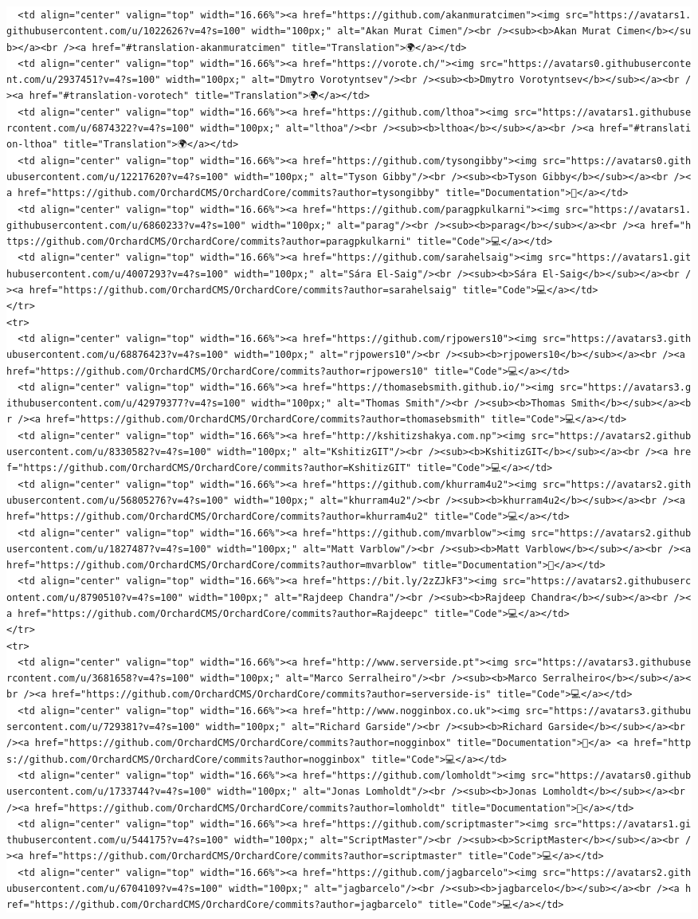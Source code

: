       <td align="center" valign="top" width="16.66%"><a href="https://github.com/akanmuratcimen"><img src="https://avatars1.githubusercontent.com/u/1022626?v=4?s=100" width="100px;" alt="Akan Murat Cimen"/><br /><sub><b>Akan Murat Cimen</b></sub></a><br /><a href="#translation-akanmuratcimen" title="Translation">🌍</a></td>
      <td align="center" valign="top" width="16.66%"><a href="https://vorote.ch/"><img src="https://avatars0.githubusercontent.com/u/2937451?v=4?s=100" width="100px;" alt="Dmytro Vorotyntsev"/><br /><sub><b>Dmytro Vorotyntsev</b></sub></a><br /><a href="#translation-vorotech" title="Translation">🌍</a></td>
      <td align="center" valign="top" width="16.66%"><a href="https://github.com/lthoa"><img src="https://avatars1.githubusercontent.com/u/6874322?v=4?s=100" width="100px;" alt="lthoa"/><br /><sub><b>lthoa</b></sub></a><br /><a href="#translation-lthoa" title="Translation">🌍</a></td>
      <td align="center" valign="top" width="16.66%"><a href="https://github.com/tysongibby"><img src="https://avatars0.githubusercontent.com/u/12217620?v=4?s=100" width="100px;" alt="Tyson Gibby"/><br /><sub><b>Tyson Gibby</b></sub></a><br /><a href="https://github.com/OrchardCMS/OrchardCore/commits?author=tysongibby" title="Documentation">📖</a></td>
      <td align="center" valign="top" width="16.66%"><a href="https://github.com/paragpkulkarni"><img src="https://avatars1.githubusercontent.com/u/6860233?v=4?s=100" width="100px;" alt="parag"/><br /><sub><b>parag</b></sub></a><br /><a href="https://github.com/OrchardCMS/OrchardCore/commits?author=paragpkulkarni" title="Code">💻</a></td>
      <td align="center" valign="top" width="16.66%"><a href="https://github.com/sarahelsaig"><img src="https://avatars1.githubusercontent.com/u/4007293?v=4?s=100" width="100px;" alt="Sára El-Saig"/><br /><sub><b>Sára El-Saig</b></sub></a><br /><a href="https://github.com/OrchardCMS/OrchardCore/commits?author=sarahelsaig" title="Code">💻</a></td>
    </tr>
    <tr>
      <td align="center" valign="top" width="16.66%"><a href="https://github.com/rjpowers10"><img src="https://avatars3.githubusercontent.com/u/68876423?v=4?s=100" width="100px;" alt="rjpowers10"/><br /><sub><b>rjpowers10</b></sub></a><br /><a href="https://github.com/OrchardCMS/OrchardCore/commits?author=rjpowers10" title="Code">💻</a></td>
      <td align="center" valign="top" width="16.66%"><a href="https://thomasebsmith.github.io/"><img src="https://avatars3.githubusercontent.com/u/42979377?v=4?s=100" width="100px;" alt="Thomas Smith"/><br /><sub><b>Thomas Smith</b></sub></a><br /><a href="https://github.com/OrchardCMS/OrchardCore/commits?author=thomasebsmith" title="Code">💻</a></td>
      <td align="center" valign="top" width="16.66%"><a href="http://kshitizshakya.com.np"><img src="https://avatars2.githubusercontent.com/u/8330582?v=4?s=100" width="100px;" alt="KshitizGIT"/><br /><sub><b>KshitizGIT</b></sub></a><br /><a href="https://github.com/OrchardCMS/OrchardCore/commits?author=KshitizGIT" title="Code">💻</a></td>
      <td align="center" valign="top" width="16.66%"><a href="https://github.com/khurram4u2"><img src="https://avatars2.githubusercontent.com/u/56805276?v=4?s=100" width="100px;" alt="khurram4u2"/><br /><sub><b>khurram4u2</b></sub></a><br /><a href="https://github.com/OrchardCMS/OrchardCore/commits?author=khurram4u2" title="Code">💻</a></td>
      <td align="center" valign="top" width="16.66%"><a href="https://github.com/mvarblow"><img src="https://avatars2.githubusercontent.com/u/1827487?v=4?s=100" width="100px;" alt="Matt Varblow"/><br /><sub><b>Matt Varblow</b></sub></a><br /><a href="https://github.com/OrchardCMS/OrchardCore/commits?author=mvarblow" title="Documentation">📖</a></td>
      <td align="center" valign="top" width="16.66%"><a href="https://bit.ly/2zZJkF3"><img src="https://avatars2.githubusercontent.com/u/8790510?v=4?s=100" width="100px;" alt="Rajdeep Chandra"/><br /><sub><b>Rajdeep Chandra</b></sub></a><br /><a href="https://github.com/OrchardCMS/OrchardCore/commits?author=Rajdeepc" title="Code">💻</a></td>
    </tr>
    <tr>
      <td align="center" valign="top" width="16.66%"><a href="http://www.serverside.pt"><img src="https://avatars3.githubusercontent.com/u/3681658?v=4?s=100" width="100px;" alt="Marco Serralheiro"/><br /><sub><b>Marco Serralheiro</b></sub></a><br /><a href="https://github.com/OrchardCMS/OrchardCore/commits?author=serverside-is" title="Code">💻</a></td>
      <td align="center" valign="top" width="16.66%"><a href="http://www.nogginbox.co.uk"><img src="https://avatars3.githubusercontent.com/u/729381?v=4?s=100" width="100px;" alt="Richard Garside"/><br /><sub><b>Richard Garside</b></sub></a><br /><a href="https://github.com/OrchardCMS/OrchardCore/commits?author=nogginbox" title="Documentation">📖</a> <a href="https://github.com/OrchardCMS/OrchardCore/commits?author=nogginbox" title="Code">💻</a></td>
      <td align="center" valign="top" width="16.66%"><a href="https://github.com/lomholdt"><img src="https://avatars0.githubusercontent.com/u/1733744?v=4?s=100" width="100px;" alt="Jonas Lomholdt"/><br /><sub><b>Jonas Lomholdt</b></sub></a><br /><a href="https://github.com/OrchardCMS/OrchardCore/commits?author=lomholdt" title="Documentation">📖</a></td>
      <td align="center" valign="top" width="16.66%"><a href="https://github.com/scriptmaster"><img src="https://avatars1.githubusercontent.com/u/544175?v=4?s=100" width="100px;" alt="ScriptMaster"/><br /><sub><b>ScriptMaster</b></sub></a><br /><a href="https://github.com/OrchardCMS/OrchardCore/commits?author=scriptmaster" title="Code">💻</a></td>
      <td align="center" valign="top" width="16.66%"><a href="https://github.com/jagbarcelo"><img src="https://avatars2.githubusercontent.com/u/6704109?v=4?s=100" width="100px;" alt="jagbarcelo"/><br /><sub><b>jagbarcelo</b></sub></a><br /><a href="https://github.com/OrchardCMS/OrchardCore/commits?author=jagbarcelo" title="Code">💻</a></td>